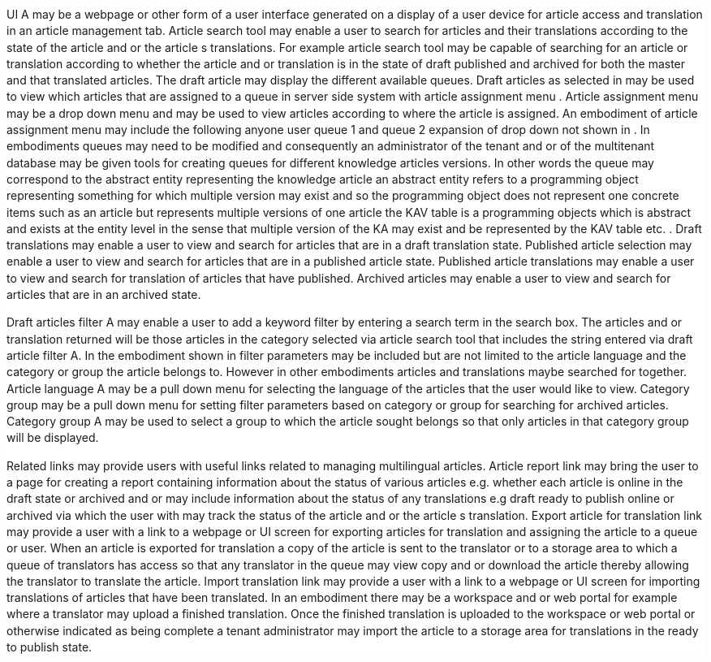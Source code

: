 UI A may be a webpage or other form of a user interface generated on a display of a user device for article access and translation in an article management tab. Article search tool may enable a user to search for articles and their translations according to the state of the article and or the article s translations. For example article search tool may be capable of searching for an article or translation according to whether the article and or translation is in the state of draft published and archived for both the master and that translated articles. The draft article may display the different available queues. Draft articles as selected in may be used to view which articles that are assigned to a queue in server side system with article assignment menu . Article assignment menu may be a drop down menu and may be used to view articles according to where the article is assigned. An embodiment of article assignment menu may include the following anyone user queue 1 and queue 2 expansion of drop down not shown in . In embodiments queues may need to be modified and consequently an administrator of the tenant and or of the multitenant database may be given tools for creating queues for different knowledge articles versions. In other words the queue may correspond to the abstract entity representing the knowledge article an abstract entity refers to a programming object representing something for which multiple version may exist and so the programming object does not represent one concrete items such as an article but represents multiple versions of one article the KAV table is a programming objects which is abstract and exists at the entity level in the sense that multiple version of the KA may exist and be represented by the KAV table etc. . Draft translations may enable a user to view and search for articles that are in a draft translation state. Published article selection may enable a user to view and search for articles that are in a published article state. Published article translations may enable a user to view and search for translation of articles that have published. Archived articles may enable a user to view and search for articles that are in an archived state.

Draft articles filter A may enable a user to add a keyword filter by entering a search term in the search box. The articles and or translation returned will be those articles in the category selected via article search tool that includes the string entered via draft article filter A. In the embodiment shown in filter parameters may be included but are not limited to the article language and the category or group the article belongs to. However in other embodiments articles and translations maybe searched for together. Article language A may be a pull down menu for selecting the language of the articles that the user would like to view. Category group may be a pull down menu for setting filter parameters based on category or group for searching for archived articles. Category group A may be used to select a group to which the article sought belongs so that only articles in that category group will be displayed.

Related links may provide users with useful links related to managing multilingual articles. Article report link may bring the user to a page for creating a report containing information about the status of various articles e.g. whether each article is online in the draft state or archived and or may include information about the status of any translations e.g draft ready to publish online or archived via which the user with may track the status of the article and or the article s translation. Export article for translation link may provide a user with a link to a webpage or UI screen for exporting articles for translation and assigning the article to a queue or user. When an article is exported for translation a copy of the article is sent to the translator or to a storage area to which a queue of translators has access so that any translator in the queue may view copy and or download the article thereby allowing the translator to translate the article. Import translation link may provide a user with a link to a webpage or UI screen for importing translations of articles that have been translated. In an embodiment there may be a workspace and or web portal for example where a translator may upload a finished translation. Once the finished translation is uploaded to the workspace or web portal or otherwise indicated as being complete a tenant administrator may import the article to a storage area for translations in the ready to publish state.
